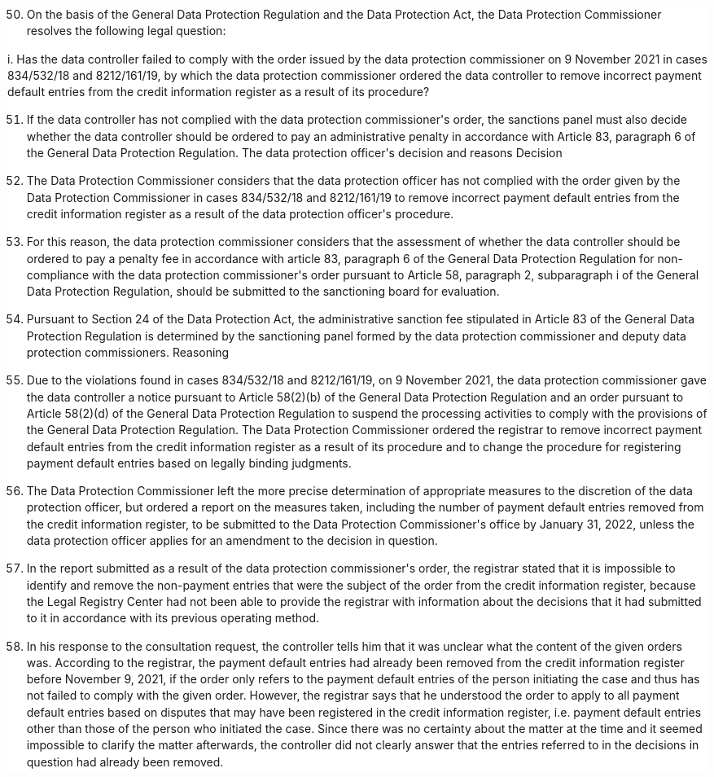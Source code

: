 50. On the basis of the General Data Protection Regulation and the Data Protection Act, the Data Protection Commissioner resolves the following legal question:

i. Has the data controller failed to comply with the order issued by the data protection commissioner on 9 November 2021 in cases 834/532/18 and 8212/161/19, by which the data protection commissioner ordered the data controller to remove incorrect payment default entries from the credit information register as a result of its procedure?

51. If the data controller has not complied with the data protection commissioner's order, the sanctions panel must also decide whether the data controller should be ordered to pay an administrative penalty in accordance with Article 83, paragraph 6 of the General Data Protection Regulation.
The data protection officer's decision and reasons
Decision

52. The Data Protection Commissioner considers that the data protection officer has not complied with the order given by the Data Protection Commissioner in cases 834/532/18 and 8212/161/19 to remove incorrect payment default entries from the credit information register as a result of the data protection officer's procedure.

53. For this reason, the data protection commissioner considers that the assessment of whether the data controller should be ordered to pay a penalty fee in accordance with article 83, paragraph 6 of the General Data Protection Regulation for non-compliance with the data protection commissioner's order pursuant to Article 58, paragraph 2, subparagraph i of the General Data Protection Regulation, should be submitted to the sanctioning board for evaluation.

54. Pursuant to Section 24 of the Data Protection Act, the administrative sanction fee stipulated in Article 83 of the General Data Protection Regulation is determined by the sanctioning panel formed by the data protection commissioner and deputy data protection commissioners.
Reasoning

55. Due to the violations found in cases 834/532/18 and 8212/161/19, on 9 November 2021, the data protection commissioner gave the data controller a notice pursuant to Article 58(2)(b) of the General Data Protection Regulation and an order pursuant to Article 58(2)(d) of the General Data Protection Regulation to suspend the processing activities to comply with the provisions of the General Data Protection Regulation. The Data Protection Commissioner ordered the registrar to remove incorrect payment default entries from the credit information register as a result of its procedure and to change the procedure for registering payment default entries based on legally binding judgments.

56. The Data Protection Commissioner left the more precise determination of appropriate measures to the discretion of the data protection officer, but ordered a report on the measures taken, including the number of payment default entries removed from the credit information register, to be submitted to the Data Protection Commissioner's office by January 31, 2022, unless the data protection officer applies for an amendment to the decision in question.

57. In the report submitted as a result of the data protection commissioner's order, the registrar stated that it is impossible to identify and remove the non-payment entries that were the subject of the order from the credit information register, because the Legal Registry Center had not been able to provide the registrar with information about the decisions that it had submitted to it in accordance with its previous operating method.

58. In his response to the consultation request, the controller tells him that it was unclear what the content of the given orders was. According to the registrar, the payment default entries had already been removed from the credit information register before November 9, 2021, if the order only refers to the payment default entries of the person initiating the case and thus has not failed to comply with the given order. However, the registrar says that he understood the order to apply to all payment default entries based on disputes that may have been registered in the credit information register, i.e. payment default entries other than those of the person who initiated the case. Since there was no certainty about the matter at the time and it seemed impossible to clarify the matter afterwards, the controller did not clearly answer that the entries referred to in the decisions in question had already been removed.
